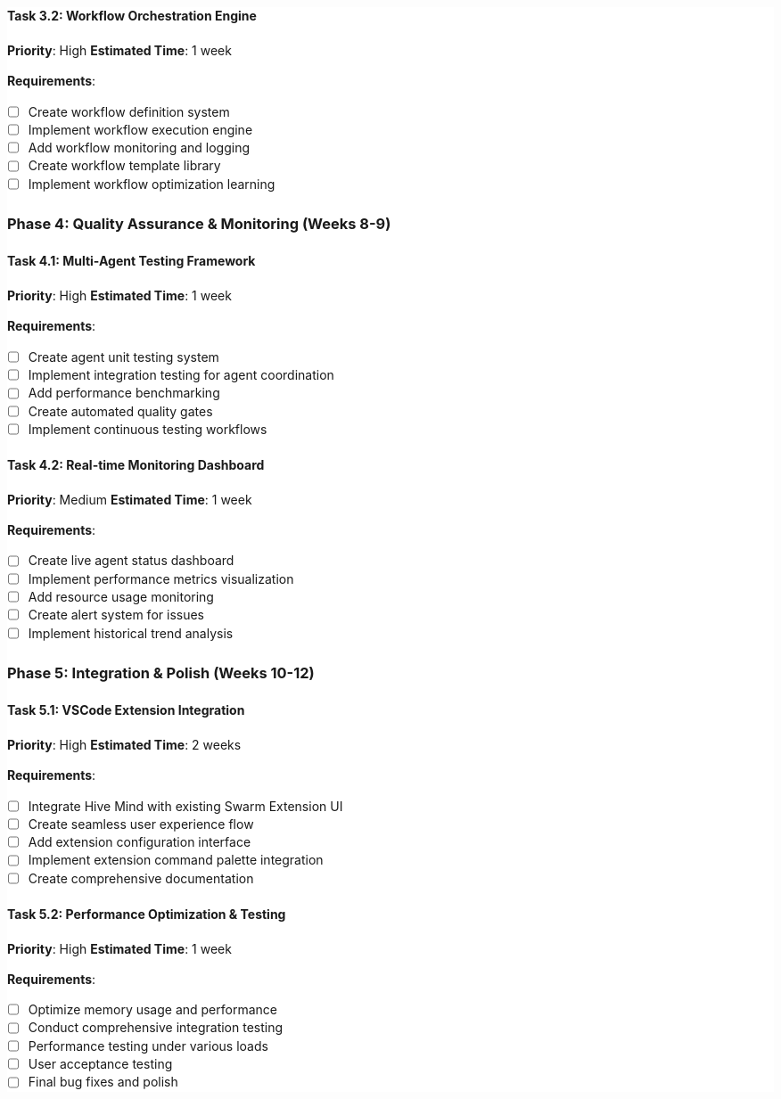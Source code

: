 #### Task 3.2: Workflow Orchestration Engine
**Priority**: High
**Estimated Time**: 1 week

**Requirements**:
- [ ] Create workflow definition system
- [ ] Implement workflow execution engine
- [ ] Add workflow monitoring and logging
- [ ] Create workflow template library
- [ ] Implement workflow optimization learning

### Phase 4: Quality Assurance & Monitoring (Weeks 8-9)

#### Task 4.1: Multi-Agent Testing Framework
**Priority**: High
**Estimated Time**: 1 week

**Requirements**:
- [ ] Create agent unit testing system
- [ ] Implement integration testing for agent coordination
- [ ] Add performance benchmarking
- [ ] Create automated quality gates
- [ ] Implement continuous testing workflows

#### Task 4.2: Real-time Monitoring Dashboard
**Priority**: Medium
**Estimated Time**: 1 week

**Requirements**:
- [ ] Create live agent status dashboard
- [ ] Implement performance metrics visualization
- [ ] Add resource usage monitoring
- [ ] Create alert system for issues
- [ ] Implement historical trend analysis

### Phase 5: Integration & Polish (Weeks 10-12)

#### Task 5.1: VSCode Extension Integration
**Priority**: High
**Estimated Time**: 2 weeks

**Requirements**:
- [ ] Integrate Hive Mind with existing Swarm Extension UI
- [ ] Create seamless user experience flow
- [ ] Add extension configuration interface
- [ ] Implement extension command palette integration
- [ ] Create comprehensive documentation

#### Task 5.2: Performance Optimization & Testing
**Priority**: High
**Estimated Time**: 1 week

**Requirements**:
- [ ] Optimize memory usage and performance
- [ ] Conduct comprehensive integration testing
- [ ] Performance testing under various loads
- [ ] User acceptance testing
- [ ] Final bug fixes and polish

